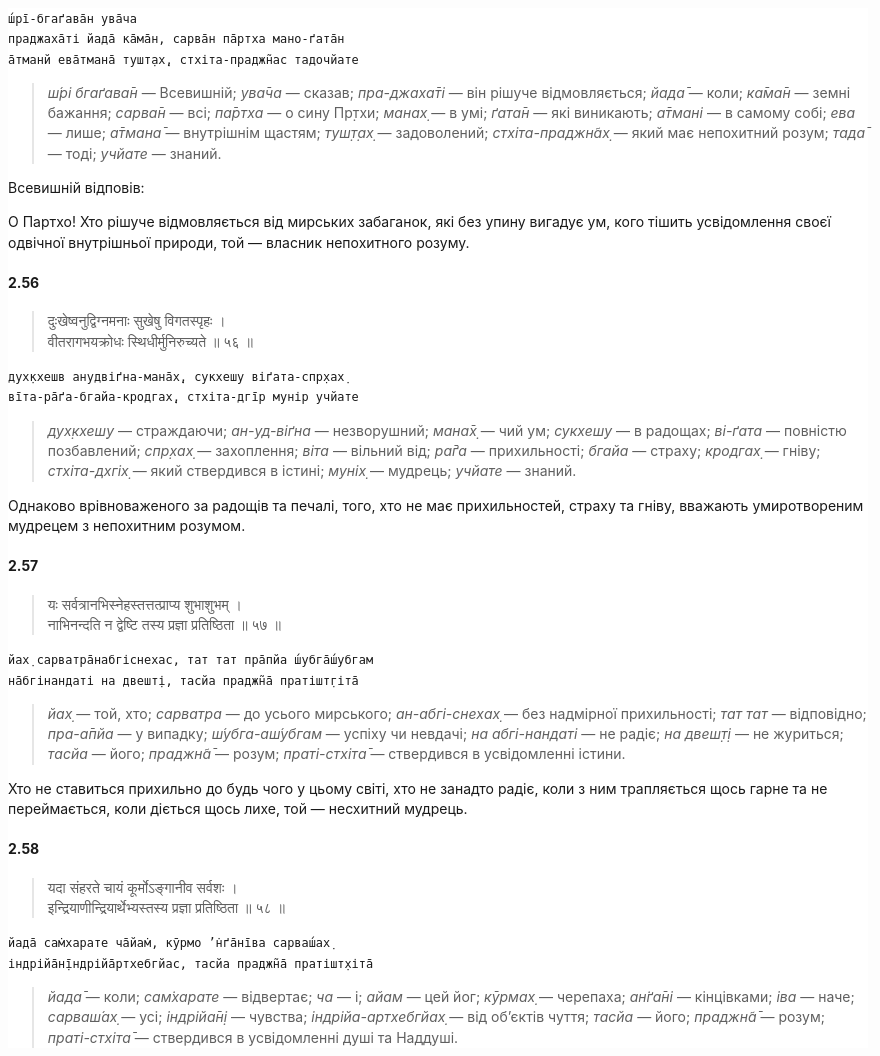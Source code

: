     ш́рı̄-бгаґава̄н ува̄ча
    праджаха̄ті йада̄ ка̄ма̄н, сарва̄н па̄ртха мано-ґата̄н
    а̄тманй ева̄тмана̄ тушт̣ах̣, стхіта-праджн̃ас тадочйате

> *ш́рі бгаґава̄н* — Всевишній; *ува̄ча* — сказав; *пра-джаха̄ті* — він рішуче відмовляється; *йада̄* — коли; *ка̄ма̄н* — земні бажання; *сарва̄н* — всі; *па̄ртха* — о сину Пр̣тхи; *манах̣* — в умі; *ґата̄н* — які виникають; *а̄тмані* — в самому собі; *ева* — лише; *а̄тмана̄* — внутрішнім щастям; *туш̣т̣ах̣* — задоволений; *стхіта-праджн̃ах̣* — який має непохитний розум; *тада̄* — тоді; *учйате* — знаний.

Всевишній відповів:

О Партхо! Хто рішуче відмовляється від мирських забаганок, які без упину вигадує ум, кого тішить усвідомлення своєї одвічної внутрішньої природи, той — власник непохитного розуму.

#### 2.56

> दुःखेष्वनुद्विग्न‍मनाः सुखेषु विगतस्पृहः ।\
> वीतरागभयक्रोधः स्थिधीर्मुनिरुच्यते ॥ ५६ ॥

    дух̣кхешв анудвіґна-мана̄х̣, сукхешу віґата-спр̣хах̣
    вı̄та-ра̄ґа-бгайа-кродгах̣, стхіта-дгı̄р мунір учйате

> *дух̣кхеш̣у* — страждаючи; *ан-уд-віґна* — незворушний; *мана̄х̣* — чий ум; *сукхеш̣у* — в радощах; *ві-ґата* — повністю позбавлений; *спр̣хах̣* — захоплення; *віта* — вільний від; *ра̄ґа* — прихильності; *бгайа* — страху; *кродгах̣* — гніву; *стхіта-дхгіх̣* — який ствердився в істині; *муніх̣* — мудрець; *учйате* — знаний.

Однаково врівноваженого за радощів та печалі, того, хто не має прихильностей, страху та гніву, вважають умиротвореним мудрецем з непохитним розумом.

#### 2.57

> यः सर्वत्रानभिस्नेहस्तत्तत्प्राप्य श‍ुभाश‍ुभम् ।\
> नाभिनन्दति न द्वेष्टि तस्य प्रज्ञा प्रतिष्ठिता ॥ ५७ ॥

    йах̣ сарватра̄набгіснехас, тат тат пра̄пйа ш́убга̄ш́убгам
    на̄бгінандаті на двешт̣і, тасйа праджн̃а̄ пратішт̣гіта̄

> *йах̣* — той, хто; *сарватра* — до усього мирського; *ан-абгі-снехах̣* — без надмірної прихильності; *тат тат* — відповідно; *пра-а̄пйа* — у випадку; *ш́убга-аш́убгам* — успіху чи невдачі; *на абгі-нандаті* — не радіє; *на двеш̣т̣і* — не журиться; *тасйа* — його; *праджн̃а̄* — розум; *праті-стхіта̄* — ствердився в усвідомленні істини.

Хто не ставиться прихильно до будь чого у цьому світі, хто не занадто радіє, коли з ним трапляється щось гарне та не переймається, коли діється щось лихе, той — несхитний мудрець.

#### 2.58

> यदा संहरते चायं कूर्मोऽङ्गानीव सर्वशः ।\
> इन्द्रियाणीन्द्रियार्थेभ्यस्तस्य प्रज्ञा प्रतिष्ठिता ॥ ५८ ॥

    йада̄ сам̇харате ча̄йам̇, кӯрмо ’н̇ґа̄нı̄ва сарваш́ах̣
    індрійа̄н̣ı̄ндрійа̄ртхебгйас, тасйа праджн̃а̄ пратішт̣хіта̄

> *йада̄* — коли; *сам̇харате* — відвертає; *ча* — і; *айам* — цей йог; *кӯрмах̣* — черепаха; *ан̇ґа̄ні* — кінцівками; *іва* — наче; *сарваш́ах̣* — усі; *індрійа̄н̣і* — чувства; *індрійа-артхебгйах̣* — від об’єктів чуття; *тасйа* — його; *праджн̃а̄* — розум; *праті-стхіта̄* — ствердився в усвідомленні душі та Наддуші.
